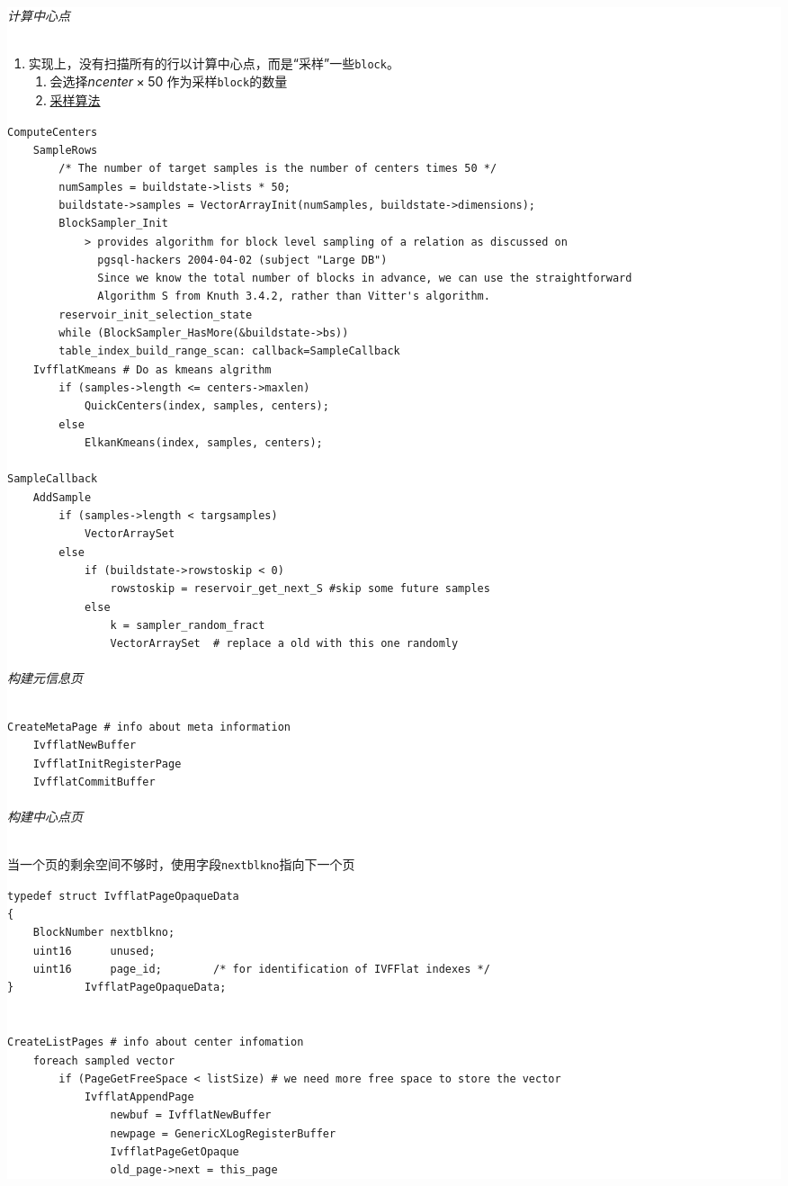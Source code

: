 ###### 计算中心点

1. 实现上，没有扫描所有的行以计算中心点，而是“采样”一些`block`。
    1. 会选择$ncenter \times 50$ 作为采样`block`的数量
    2. [采样算法](#^0ff671)

```
ComputeCenters
	SampleRows
		/* The number of target samples is the number of centers times 50 */
		numSamples = buildstate->lists * 50;
		buildstate->samples = VectorArrayInit(numSamples, buildstate->dimensions);
		BlockSampler_Init
			> provides algorithm for block level sampling of a relation as discussed on
			  pgsql-hackers 2004-04-02 (subject "Large DB")
			  Since we know the total number of blocks in advance, we can use the straightforward
			  Algorithm S from Knuth 3.4.2, rather than Vitter's algorithm.
		reservoir_init_selection_state
		while (BlockSampler_HasMore(&buildstate->bs))
		table_index_build_range_scan: callback=SampleCallback
	IvfflatKmeans # Do as kmeans algrithm
    	if (samples->length <= centers->maxlen)
            QuickCenters(index, samples, centers);
        else
    		ElkanKmeans(index, samples, centers);

SampleCallback
	AddSample
		if (samples->length < targsamples)
			VectorArraySet
		else
			if (buildstate->rowstoskip < 0)
				rowstoskip = reservoir_get_next_S #skip some future samples
			else
				k = sampler_random_fract
				VectorArraySet	# replace a old with this one randomly
```

###### 构建元信息页

```
CreateMetaPage # info about meta information
	IvfflatNewBuffer
	IvfflatInitRegisterPage
	IvfflatCommitBuffer
```

###### 构建中心点页
当一个页的剩余空间不够时，使用字段`nextblkno`指向下一个页
```
typedef struct IvfflatPageOpaqueData
{
	BlockNumber nextblkno;
	uint16		unused;
	uint16		page_id;		/* for identification of IVFFlat indexes */
}			IvfflatPageOpaqueData;


CreateListPages # info about center infomation
	foreach sampled vector
		if (PageGetFreeSpace < listSize) # we need more free space to store the vector 
			IvfflatAppendPage
				newbuf = IvfflatNewBuffer
				newpage = GenericXLogRegisterBuffer
				IvfflatPageGetOpaque
				old_page->next = this_page
```